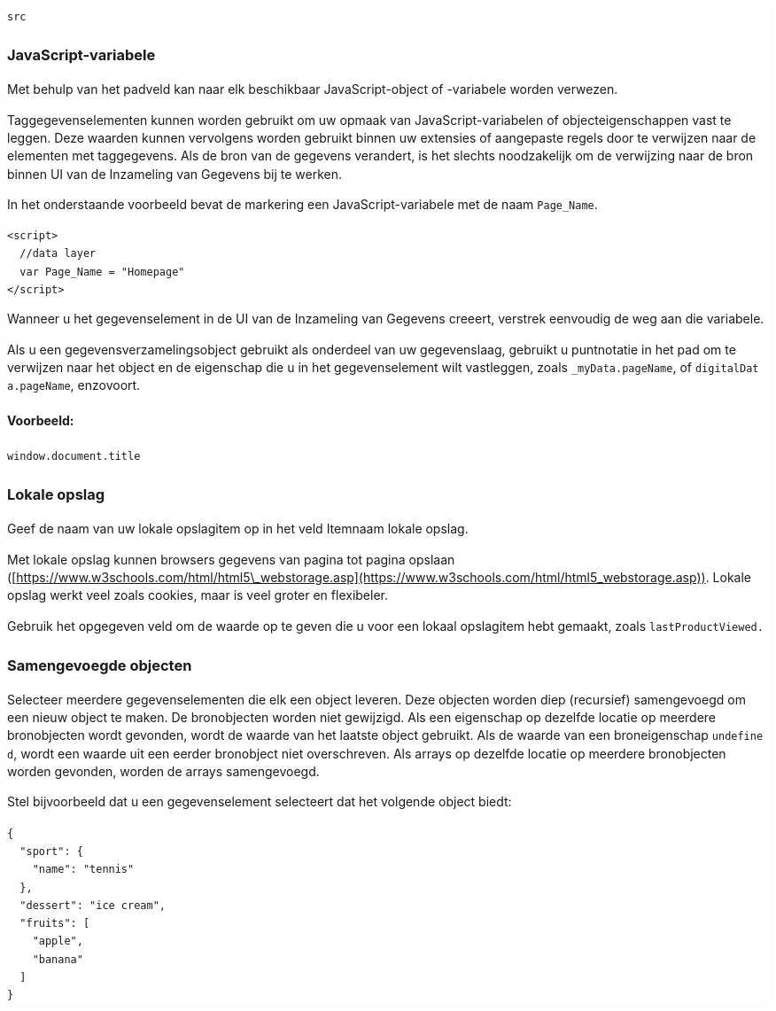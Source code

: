 `src`

### JavaScript-variabele

Met behulp van het padveld kan naar elk beschikbaar JavaScript-object of -variabele worden verwezen.

Taggegevenselementen kunnen worden gebruikt om uw opmaak van JavaScript-variabelen of objecteigenschappen vast te leggen. Deze waarden kunnen vervolgens worden gebruikt binnen uw extensies of aangepaste regels door te verwijzen naar de elementen met taggegevens. Als de bron van de gegevens verandert, is het slechts noodzakelijk om de verwijzing naar de bron binnen UI van de Inzameling van Gegevens bij te werken.

In het onderstaande voorbeeld bevat de markering een JavaScript-variabele met de naam `Page_Name`.

```markup
<script>
  //data layer
  var Page_Name = "Homepage"
</script>
```

Wanneer u het gegevenselement in de UI van de Inzameling van Gegevens creeert, verstrek eenvoudig de weg aan die variabele.

Als u een gegevensverzamelingsobject gebruikt als onderdeel van uw gegevenslaag, gebruikt u puntnotatie in het pad om te verwijzen naar het object en de eigenschap die u in het gegevenselement wilt vastleggen, zoals `_myData.pageName`, of `digitalData.pageName`, enzovoort.

#### Voorbeeld:

`window.document.title`

### Lokale opslag

Geef de naam van uw lokale opslagitem op in het veld Itemnaam lokale opslag.

Met lokale opslag kunnen browsers gegevens van pagina tot pagina opslaan ([https://www.w3schools.com/html/html5\_webstorage.asp](https://www.w3schools.com/html/html5_webstorage.asp)). Lokale opslag werkt veel zoals cookies, maar is veel groter en flexibeler.

Gebruik het opgegeven veld om de waarde op te geven die u voor een lokaal opslagitem hebt gemaakt, zoals `lastProductViewed.`

### Samengevoegde objecten

Selecteer meerdere gegevenselementen die elk een object leveren. Deze objecten worden diep (recursief) samengevoegd om een nieuw object te maken. De bronobjecten worden niet gewijzigd. Als een eigenschap op dezelfde locatie op meerdere bronobjecten wordt gevonden, wordt de waarde van het laatste object gebruikt. Als de waarde van een broneigenschap `undefined`, wordt een waarde uit een eerder bronobject niet overschreven. Als arrays op dezelfde locatie op meerdere bronobjecten worden gevonden, worden de arrays samengevoegd.

Stel bijvoorbeeld dat u een gegevenselement selecteert dat het volgende object biedt:

```
{
  "sport": {
    "name": "tennis"
  },
  "dessert": "ice cream",
  "fruits": [
    "apple",
    "banana"
  ]
}
```

